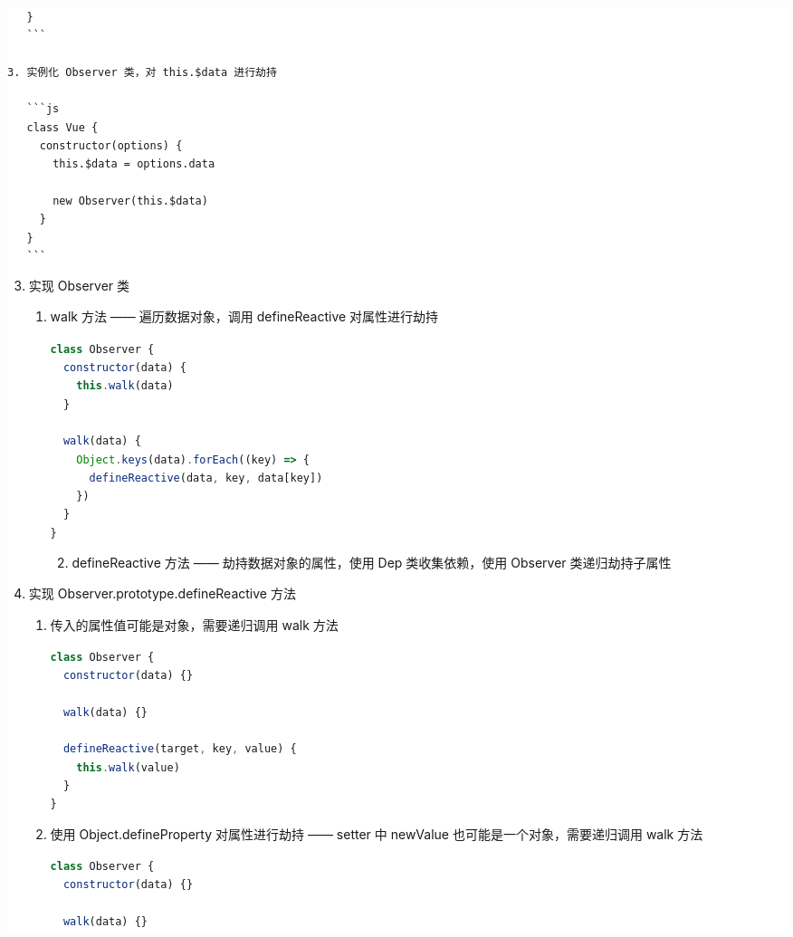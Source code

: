        }
       ```

    3. 实例化 Observer 类，对 this.$data 进行劫持

       ```js
       class Vue {
         constructor(options) {
           this.$data = options.data

           new Observer(this.$data)
         }
       }
       ```

3.  实现 Observer 类

    1. walk 方法 —— 遍历数据对象，调用 defineReactive 对属性进行劫持

       ```js
       class Observer {
         constructor(data) {
           this.walk(data)
         }

         walk(data) {
           Object.keys(data).forEach((key) => {
             defineReactive(data, key, data[key])
           })
         }
       }
       ```

       2. defineReactive 方法 —— 劫持数据对象的属性，使用 Dep 类收集依赖，使用 Observer 类递归劫持子属性

4.  实现 Observer.prototype.defineReactive 方法

    1. 传入的属性值可能是对象，需要递归调用 walk 方法

       ```js
       class Observer {
         constructor(data) {}

         walk(data) {}

         defineReactive(target, key, value) {
           this.walk(value)
         }
       }
       ```

    2. 使用 Object.defineProperty 对属性进行劫持 —— setter 中 newValue 也可能是一个对象，需要递归调用 walk 方法

       ```js
       class Observer {
         constructor(data) {}

         walk(data) {}
